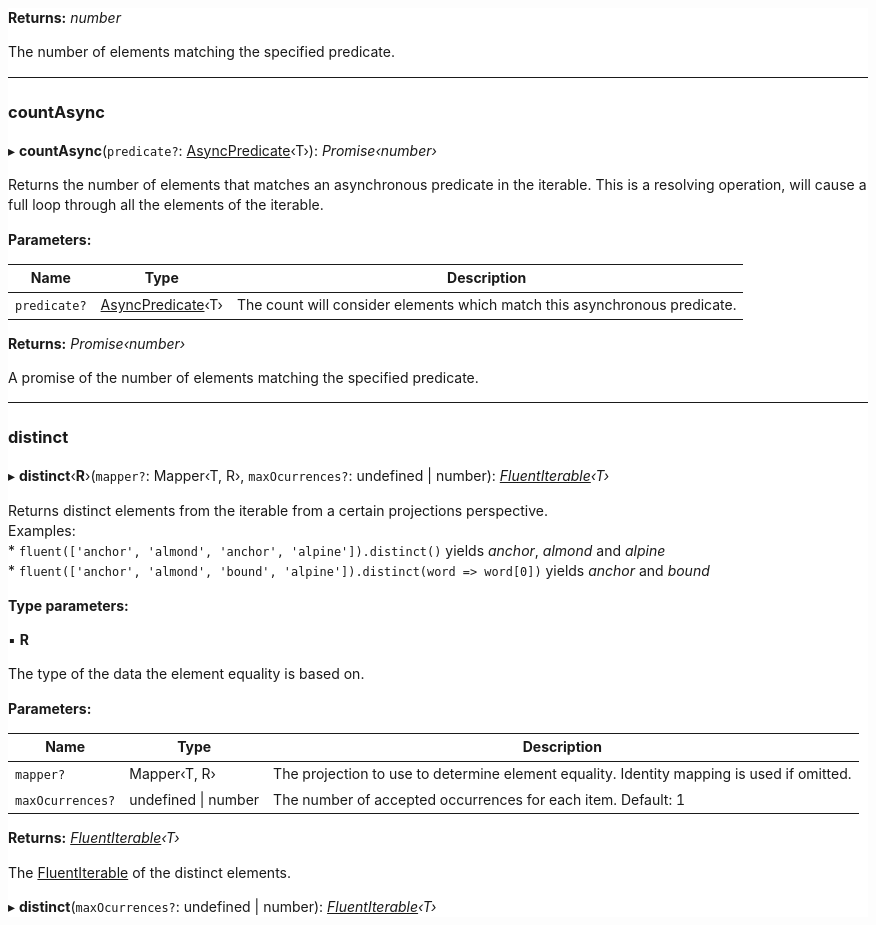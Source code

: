 **Returns:** *number*

The number of elements matching the specified predicate.

___

###  countAsync

▸ **countAsync**(`predicate?`: [AsyncPredicate](../modules/_types_base_.md#asyncpredicate)‹T›): *Promise‹number›*

Returns the number of elements that matches an asynchronous predicate in the iterable. This is a resolving operation, will cause a full loop through all the elements of the iterable.

**Parameters:**

Name | Type | Description |
------ | ------ | ------ |
`predicate?` | [AsyncPredicate](../modules/_types_base_.md#asyncpredicate)‹T› | The count will consider elements which match this asynchronous predicate. |

**Returns:** *Promise‹number›*

A promise of the number of elements matching the specified predicate.

___

###  distinct

▸ **distinct**‹**R**›(`mapper?`: Mapper‹T, R›, `maxOcurrences?`: undefined | number): *[FluentIterable](_types_.fluentiterable.md)‹T›*

Returns distinct elements from the iterable from a certain projections perspective.<br>
  Examples:<br>
    * `fluent(['anchor', 'almond', 'anchor', 'alpine']).distinct()` yields *anchor*, *almond* and *alpine*<br>
    * `fluent(['anchor', 'almond', 'bound', 'alpine']).distinct(word => word[0])` yields *anchor* and *bound*

**Type parameters:**

▪ **R**

The type of the data the element equality is based on.

**Parameters:**

Name | Type | Description |
------ | ------ | ------ |
`mapper?` | Mapper‹T, R› | The projection to use to determine element equality. Identity mapping is used if omitted. |
`maxOcurrences?` | undefined &#124; number | The number of accepted occurrences for each item. Default: 1 |

**Returns:** *[FluentIterable](_types_.fluentiterable.md)‹T›*

The [FluentIterable](_types_.fluentiterable.md) of the distinct elements.

▸ **distinct**(`maxOcurrences?`: undefined | number): *[FluentIterable](_types_.fluentiterable.md)‹T›*

